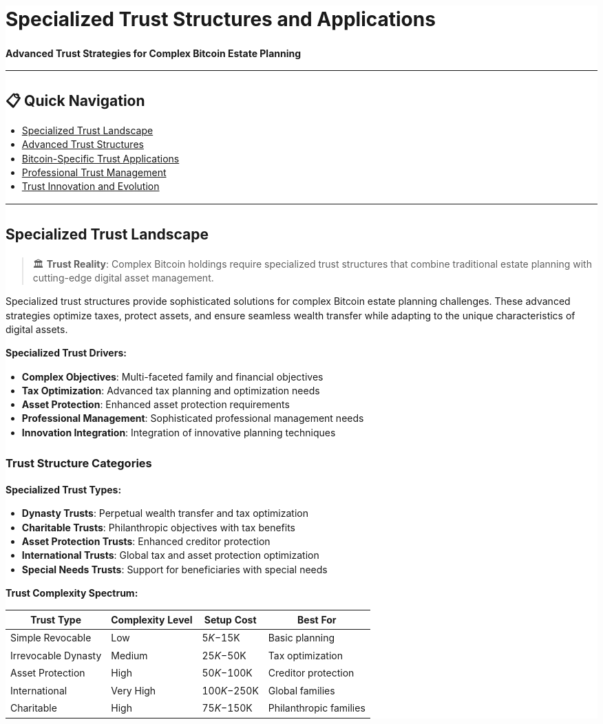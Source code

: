 # Specialized Trust Structures and Applications
**Advanced Trust Strategies for Complex Bitcoin Estate Planning**

---

## 📋 Quick Navigation
- [Specialized Trust Landscape](#specialized-trust-landscape)
- [Advanced Trust Structures](#advanced-trust-structures)
- [Bitcoin-Specific Trust Applications](#bitcoin-specific-trust-applications)
- [Professional Trust Management](#professional-trust-management)
- [Trust Innovation and Evolution](#trust-innovation-and-evolution)

---

## Specialized Trust Landscape

> 🏛️ **Trust Reality**: Complex Bitcoin holdings require specialized trust structures that combine traditional estate planning with cutting-edge digital asset management.

Specialized trust structures provide sophisticated solutions for complex Bitcoin estate planning challenges. These advanced strategies optimize taxes, protect assets, and ensure seamless wealth transfer while adapting to the unique characteristics of digital assets.

**Specialized Trust Drivers:**
- **Complex Objectives**: Multi-faceted family and financial objectives
- **Tax Optimization**: Advanced tax planning and optimization needs
- **Asset Protection**: Enhanced asset protection requirements
- **Professional Management**: Sophisticated professional management needs
- **Innovation Integration**: Integration of innovative planning techniques

### Trust Structure Categories

**Specialized Trust Types:**
- **Dynasty Trusts**: Perpetual wealth transfer and tax optimization
- **Charitable Trusts**: Philanthropic objectives with tax benefits
- **Asset Protection Trusts**: Enhanced creditor protection
- **International Trusts**: Global tax and asset protection optimization
- **Special Needs Trusts**: Support for beneficiaries with special needs

**Trust Complexity Spectrum:**

| **Trust Type** | **Complexity Level** | **Setup Cost** | **Best For** |
|---------------|-------------------|---------------|-------------|
| Simple Revocable | Low | $5K-$15K | Basic planning |
| Irrevocable Dynasty | Medium | $25K-$50K | Tax optimization |
| Asset Protection | High | $50K-$100K | Creditor protection |
| International | Very High | $100K-$250K | Global families |
| Charitable | High | $75K-$150K | Philanthropic families |
